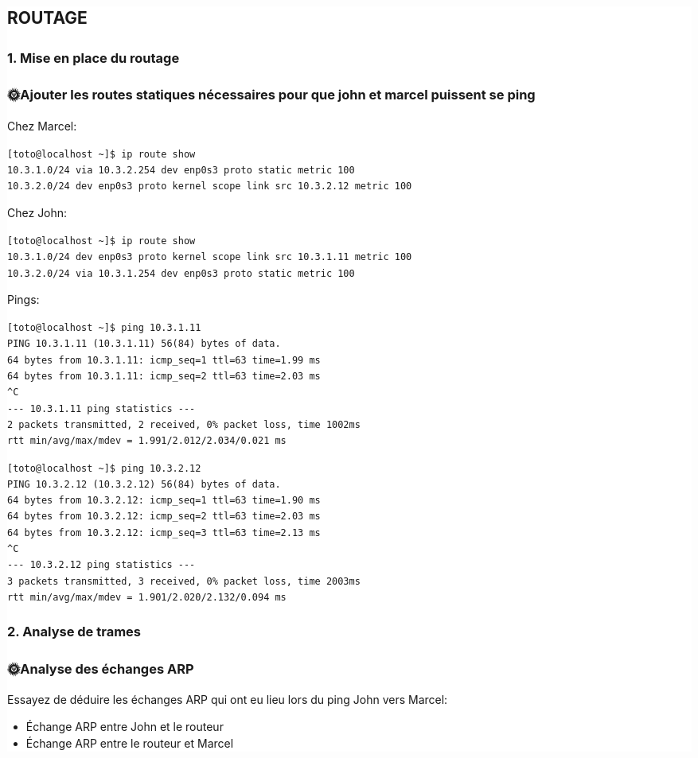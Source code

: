 ## ROUTAGE

### 1. Mise en place du routage

### 🌞Ajouter les routes statiques nécessaires pour que john et marcel puissent se ping

Chez Marcel:

```
[toto@localhost ~]$ ip route show
10.3.1.0/24 via 10.3.2.254 dev enp0s3 proto static metric 100 
10.3.2.0/24 dev enp0s3 proto kernel scope link src 10.3.2.12 metric 100 
```
Chez John:

```
[toto@localhost ~]$ ip route show
10.3.1.0/24 dev enp0s3 proto kernel scope link src 10.3.1.11 metric 100 
10.3.2.0/24 via 10.3.1.254 dev enp0s3 proto static metric 100
```

Pings:

```
[toto@localhost ~]$ ping 10.3.1.11
PING 10.3.1.11 (10.3.1.11) 56(84) bytes of data.
64 bytes from 10.3.1.11: icmp_seq=1 ttl=63 time=1.99 ms
64 bytes from 10.3.1.11: icmp_seq=2 ttl=63 time=2.03 ms
^C
--- 10.3.1.11 ping statistics ---
2 packets transmitted, 2 received, 0% packet loss, time 1002ms
rtt min/avg/max/mdev = 1.991/2.012/2.034/0.021 ms
```

```
[toto@localhost ~]$ ping 10.3.2.12
PING 10.3.2.12 (10.3.2.12) 56(84) bytes of data.
64 bytes from 10.3.2.12: icmp_seq=1 ttl=63 time=1.90 ms
64 bytes from 10.3.2.12: icmp_seq=2 ttl=63 time=2.03 ms
64 bytes from 10.3.2.12: icmp_seq=3 ttl=63 time=2.13 ms
^C
--- 10.3.2.12 ping statistics ---
3 packets transmitted, 3 received, 0% packet loss, time 2003ms
rtt min/avg/max/mdev = 1.901/2.020/2.132/0.094 ms
```

### 2. Analyse de trames

### 🌞Analyse des échanges ARP

Essayez de déduire les échanges ARP qui ont eu lieu lors du ping John vers Marcel:

- Échange ARP entre John et le routeur
- Échange ARP entre le routeur et Marcel
